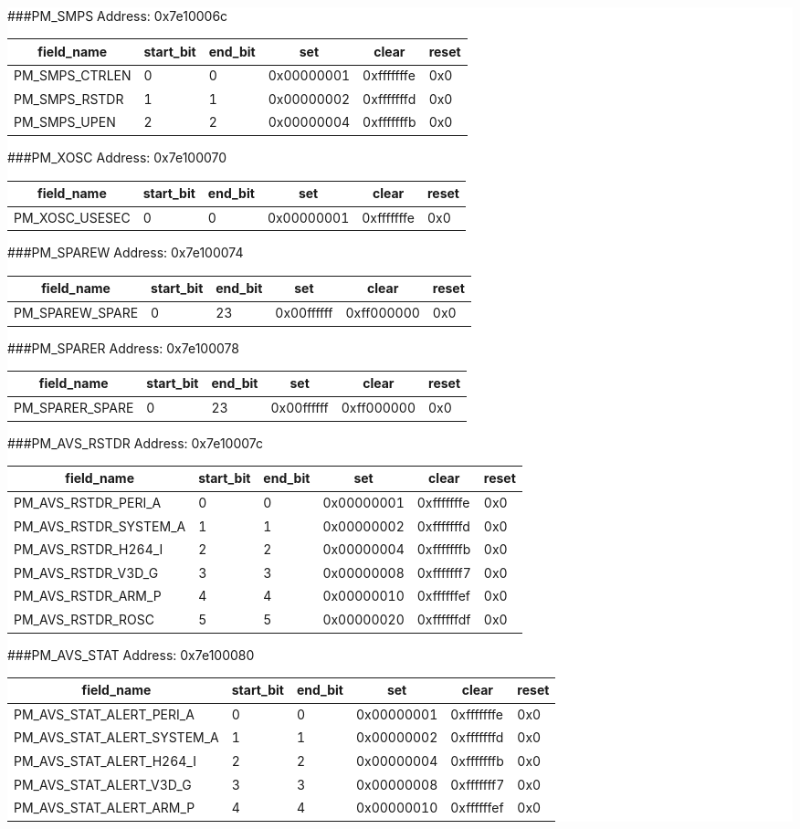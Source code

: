###PM_SMPS
 Address: 0x7e10006c

| field_name | start_bit | end_bit | set | clear | reset |
| --- | --- | --- | --- | --- | --- |
| PM_SMPS_CTRLEN | 0 | 0 | 0x00000001 | 0xfffffffe | 0x0 |
| PM_SMPS_RSTDR | 1 | 1 | 0x00000002 | 0xfffffffd | 0x0 |
| PM_SMPS_UPEN | 2 | 2 | 0x00000004 | 0xfffffffb | 0x0 |

###PM_XOSC
 Address: 0x7e100070

| field_name | start_bit | end_bit | set | clear | reset |
| --- | --- | --- | --- | --- | --- |
| PM_XOSC_USESEC | 0 | 0 | 0x00000001 | 0xfffffffe | 0x0 |

###PM_SPAREW
 Address: 0x7e100074

| field_name | start_bit | end_bit | set | clear | reset |
| --- | --- | --- | --- | --- | --- |
| PM_SPAREW_SPARE | 0 | 23 | 0x00ffffff | 0xff000000 | 0x0 |

###PM_SPARER
 Address: 0x7e100078

| field_name | start_bit | end_bit | set | clear | reset |
| --- | --- | --- | --- | --- | --- |
| PM_SPARER_SPARE | 0 | 23 | 0x00ffffff | 0xff000000 | 0x0 |

###PM_AVS_RSTDR
 Address: 0x7e10007c

| field_name | start_bit | end_bit | set | clear | reset |
| --- | --- | --- | --- | --- | --- |
| PM_AVS_RSTDR_PERI_A | 0 | 0 | 0x00000001 | 0xfffffffe | 0x0 |
| PM_AVS_RSTDR_SYSTEM_A | 1 | 1 | 0x00000002 | 0xfffffffd | 0x0 |
| PM_AVS_RSTDR_H264_I | 2 | 2 | 0x00000004 | 0xfffffffb | 0x0 |
| PM_AVS_RSTDR_V3D_G | 3 | 3 | 0x00000008 | 0xfffffff7 | 0x0 |
| PM_AVS_RSTDR_ARM_P | 4 | 4 | 0x00000010 | 0xffffffef | 0x0 |
| PM_AVS_RSTDR_ROSC | 5 | 5 | 0x00000020 | 0xffffffdf | 0x0 |

###PM_AVS_STAT
 Address: 0x7e100080

| field_name | start_bit | end_bit | set | clear | reset |
| --- | --- | --- | --- | --- | --- |
| PM_AVS_STAT_ALERT_PERI_A | 0 | 0 | 0x00000001 | 0xfffffffe | 0x0 |
| PM_AVS_STAT_ALERT_SYSTEM_A | 1 | 1 | 0x00000002 | 0xfffffffd | 0x0 |
| PM_AVS_STAT_ALERT_H264_I | 2 | 2 | 0x00000004 | 0xfffffffb | 0x0 |
| PM_AVS_STAT_ALERT_V3D_G | 3 | 3 | 0x00000008 | 0xfffffff7 | 0x0 |
| PM_AVS_STAT_ALERT_ARM_P | 4 | 4 | 0x00000010 | 0xffffffef | 0x0 |
